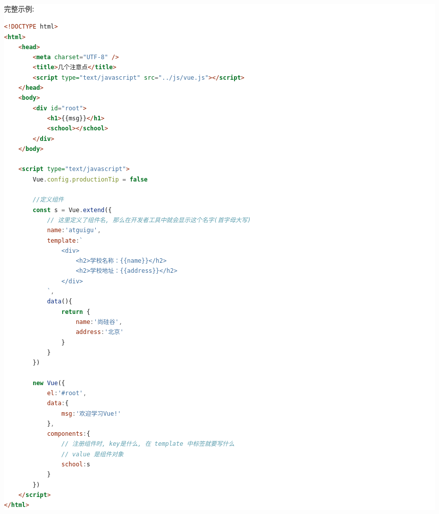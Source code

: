 

完整示例:

```html
<!DOCTYPE html>
<html>
	<head>
		<meta charset="UTF-8" />
		<title>几个注意点</title>
		<script type="text/javascript" src="../js/vue.js"></script>
	</head>
	<body>
		<div id="root">
			<h1>{{msg}}</h1>
			<school></school>
		</div>
	</body>

	<script type="text/javascript">
		Vue.config.productionTip = false
		
		//定义组件
		const s = Vue.extend({
            // 这里定义了组件名, 那么在开发者工具中就会显示这个名字(首字母大写)
			name:'atguigu',
			template:`
				<div>
					<h2>学校名称：{{name}}</h2>	
					<h2>学校地址：{{address}}</h2>	
				</div>
			`,
			data(){
				return {
					name:'尚硅谷',
					address:'北京'
				}
			}
		})

		new Vue({
			el:'#root',
			data:{
				msg:'欢迎学习Vue!'
			},
			components:{
                // 注册组件时, key是什么, 在 template 中标签就要写什么
                // value 是组件对象
				school:s
			}
		})
	</script>
</html>
```
